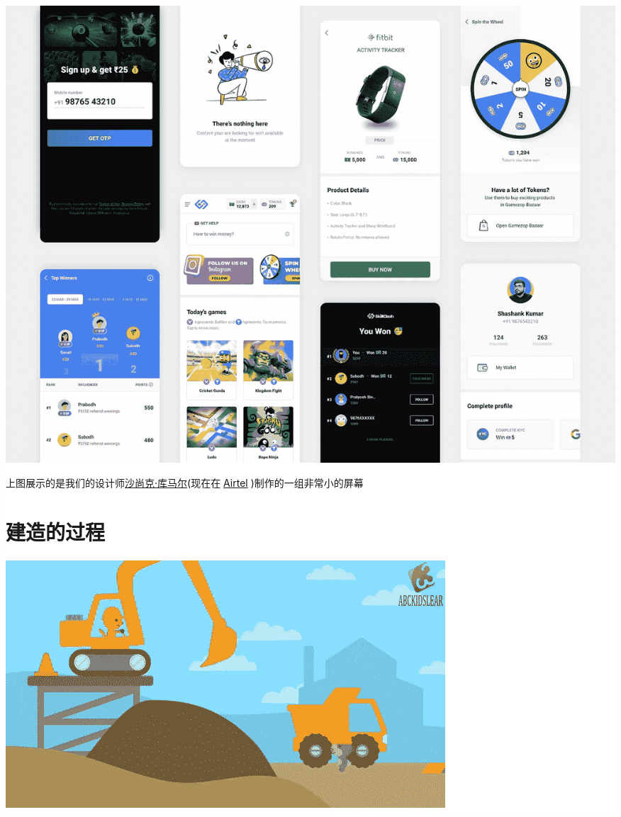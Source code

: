 ![](img/4405e38120dedc2426724921c99a97a6.png)

上图展示的是我们的设计师[沙尚克·库马尔](https://www.linkedin.com/in/shanksgee/)(现在在 [Airtel](https://www.linkedin.com/company/airtel/) )制作的一组非常小的屏幕

# 建造的过程

![](img/f76769d812acfdd28bcddf466ea9db29.png)

